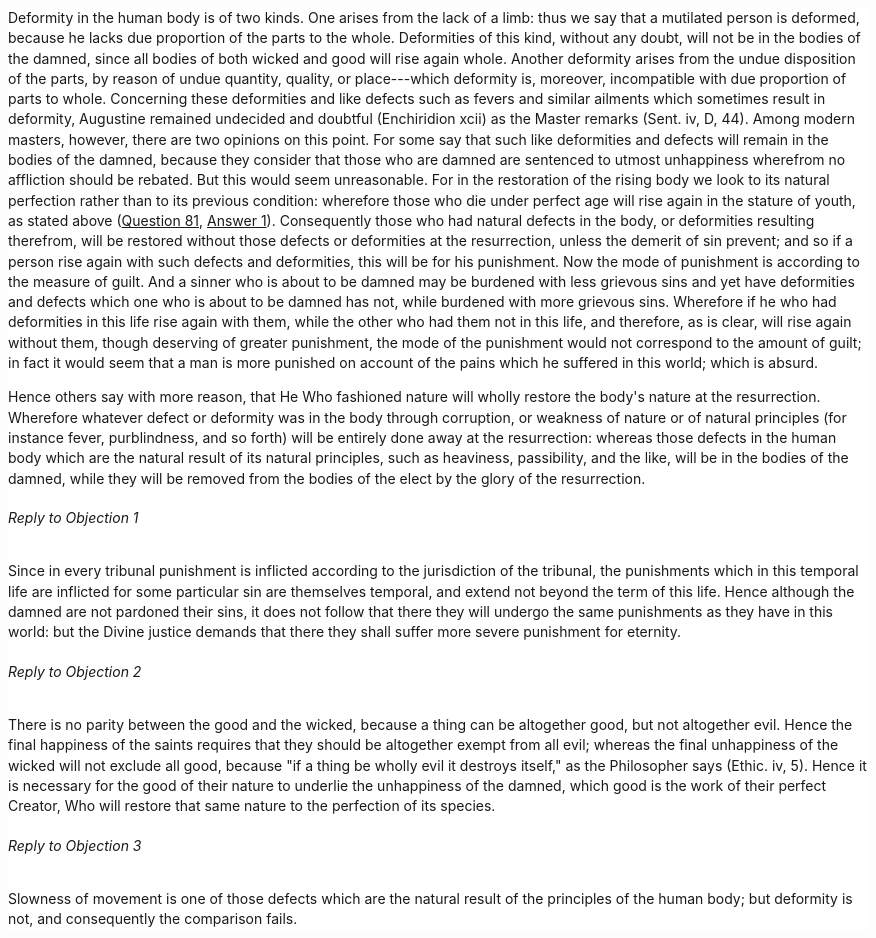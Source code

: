 Deformity in the human body is of two kinds. One arises from the lack of a limb: thus we say that a mutilated person is deformed, because he lacks due proportion of the parts to the whole. Deformities of this kind, without any doubt, will not be in the bodies of the damned, since all bodies of both wicked and good will rise again whole. Another deformity arises from the undue disposition of the parts, by reason of undue quantity, quality, or place---which deformity is, moreover, incompatible with due proportion of parts to whole. Concerning these deformities and like defects such as fevers and similar ailments which sometimes result in deformity, Augustine remained undecided and doubtful (Enchiridion xcii) as the Master remarks (Sent. iv, D, 44). Among modern masters, however, there are two opinions on this point. For some say that such like deformities and defects will remain in the bodies of the damned, because they consider that those who are damned are sentenced to utmost unhappiness wherefrom no affliction should be rebated. But this would seem unreasonable. For in the restoration of the rising body we look to its natural perfection rather than to its previous condition: wherefore those who die under perfect age will rise again in the stature of youth, as stated above ([Question 81](81.%20Quality%20of%20Those%20Who%20Rise%20Again.md), [Answer 1](81.%20Quality%20of%20Those%20Who%20Rise%20Again.md#1.%20Whether%20all%20will%20rise%20again%20of%20the%20same%20age?%20)). Consequently those who had natural defects in the body, or deformities resulting therefrom, will be restored without those defects or deformities at the resurrection, unless the demerit of sin prevent; and so if a person rise again with such defects and deformities, this will be for his punishment. Now the mode of punishment is according to the measure of guilt. And a sinner who is about to be damned may be burdened with less grievous sins and yet have deformities and defects which one who is about to be damned has not, while burdened with more grievous sins. Wherefore if he who had deformities in this life rise again with them, while the other who had them not in this life, and therefore, as is clear, will rise again without them, though deserving of greater punishment, the mode of the punishment would not correspond to the amount of guilt; in fact it would seem that a man is more punished on account of the pains which he suffered in this world; which is absurd.

Hence others say with more reason, that He Who fashioned nature will wholly restore the body's nature at the resurrection. Wherefore whatever defect or deformity was in the body through corruption, or weakness of nature or of natural principles (for instance fever, purblindness, and so forth) will be entirely done away at the resurrection: whereas those defects in the human body which are the natural result of its natural principles, such as heaviness, passibility, and the like, will be in the bodies of the damned, while they will be removed from the bodies of the elect by the glory of the resurrection.  

###### Reply to Objection 1
Since in every tribunal punishment is inflicted according to the jurisdiction of the tribunal, the punishments which in this temporal life are inflicted for some particular sin are themselves temporal, and extend not beyond the term of this life. Hence although the damned are not pardoned their sins, it does not follow that there they will undergo the same punishments as they have in this world: but the Divine justice demands that there they shall suffer more severe punishment for eternity.  

###### Reply to Objection 2
There is no parity between the good and the wicked, because a thing can be altogether good, but not altogether evil. Hence the final happiness of the saints requires that they should be altogether exempt from all evil; whereas the final unhappiness of the wicked will not exclude all good, because "if a thing be wholly evil it destroys itself," as the Philosopher says (Ethic. iv, 5). Hence it is necessary for the good of their nature to underlie the unhappiness of the damned, which good is the work of their perfect Creator, Who will restore that same nature to the perfection of its species.  

###### Reply to Objection 3
Slowness of movement is one of those defects which are the natural result of the principles of the human body; but deformity is not, and consequently the comparison fails.  
